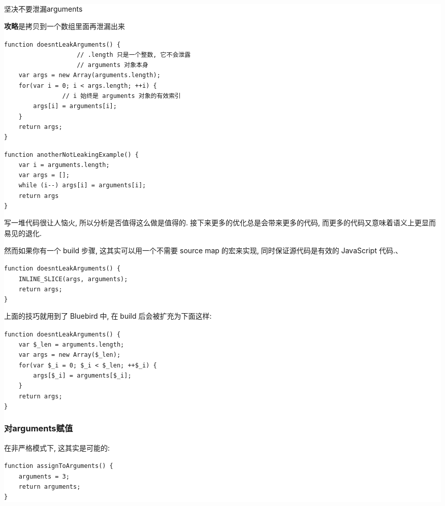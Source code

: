 坚决不要泄漏arguments

**攻略**是拷贝到一个数组里面再泄漏出来

```
function doesntLeakArguments() {
                    // .length 只是一个整数, 它不会泄露
                    // arguments 对象本身
    var args = new Array(arguments.length);
    for(var i = 0; i < args.length; ++i) {
                // i 始终是 arguments 对象的有效索引
        args[i] = arguments[i];
    }
    return args;
}
```

```
function anotherNotLeakingExample() {
    var i = arguments.length;
    var args = [];
    while (i--) args[i] = arguments[i];
    return args
}
```

写一堆代码很让人恼火, 所以分析是否值得这么做是值得的. 接下来更多的优化总是会带来更多的代码, 而更多的代码又意味着语义上更显而易见的退化.

然而如果你有一个 build 步骤, 这其实可以用一个不需要 source map 的宏来实现, 同时保证源代码是有效的 JavaScript 代码.、

```
function doesntLeakArguments() {
    INLINE_SLICE(args, arguments);
    return args;
}
```

上面的技巧就用到了 Bluebird 中, 在 build 后会被扩充为下面这样:

```
function doesntLeakArguments() {
    var $_len = arguments.length;
    var args = new Array($_len); 
    for(var $_i = 0; $_i < $_len; ++$_i) {
        args[$_i] = arguments[$_i];
    }
    return args;
}
```

### 对arguments赋值

在非严格模式下, 这其实是可能的:

```
function assignToArguments() {
    arguments = 3;
    return arguments;
}
```


[^1]: bail out